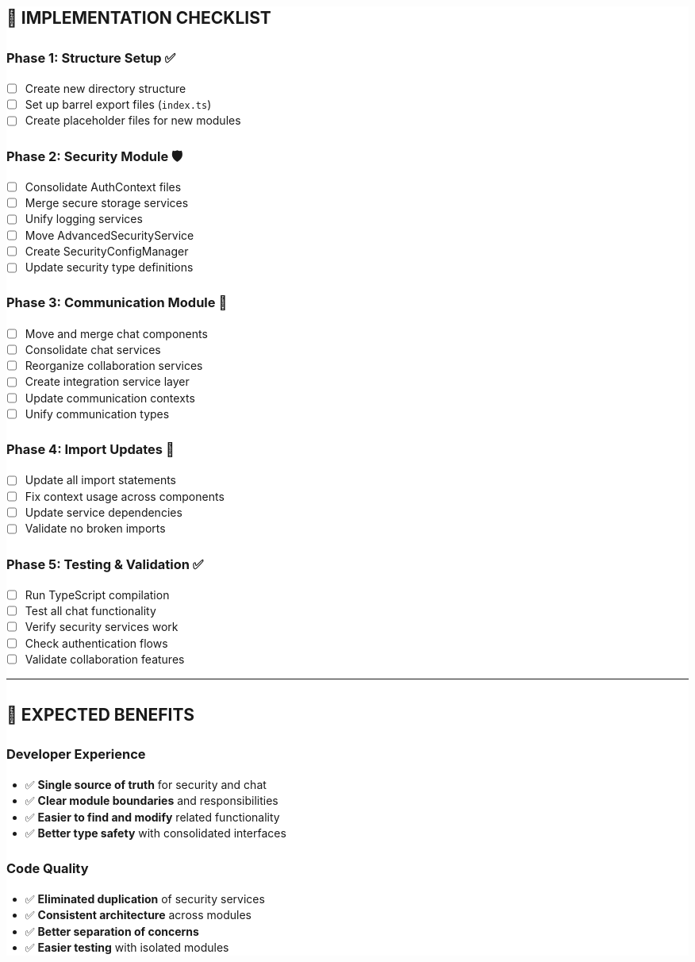 
## 🔧 **IMPLEMENTATION CHECKLIST**

### **Phase 1: Structure Setup** ✅
- [ ] Create new directory structure
- [ ] Set up barrel export files (`index.ts`)
- [ ] Create placeholder files for new modules

### **Phase 2: Security Module** 🛡️  
- [ ] Consolidate AuthContext files
- [ ] Merge secure storage services
- [ ] Unify logging services
- [ ] Move AdvancedSecurityService
- [ ] Create SecurityConfigManager
- [ ] Update security type definitions

### **Phase 3: Communication Module** 💬
- [ ] Move and merge chat components
- [ ] Consolidate chat services
- [ ] Reorganize collaboration services
- [ ] Create integration service layer
- [ ] Update communication contexts
- [ ] Unify communication types

### **Phase 4: Import Updates** 🔄
- [ ] Update all import statements
- [ ] Fix context usage across components
- [ ] Update service dependencies
- [ ] Validate no broken imports

### **Phase 5: Testing & Validation** ✅
- [ ] Run TypeScript compilation
- [ ] Test all chat functionality
- [ ] Verify security services work
- [ ] Check authentication flows
- [ ] Validate collaboration features

---

## 🎯 **EXPECTED BENEFITS**

### **Developer Experience**
- ✅ **Single source of truth** for security and chat
- ✅ **Clear module boundaries** and responsibilities  
- ✅ **Easier to find and modify** related functionality
- ✅ **Better type safety** with consolidated interfaces

### **Code Quality**
- ✅ **Eliminated duplication** of security services
- ✅ **Consistent architecture** across modules
- ✅ **Better separation of concerns**
- ✅ **Easier testing** with isolated modules
